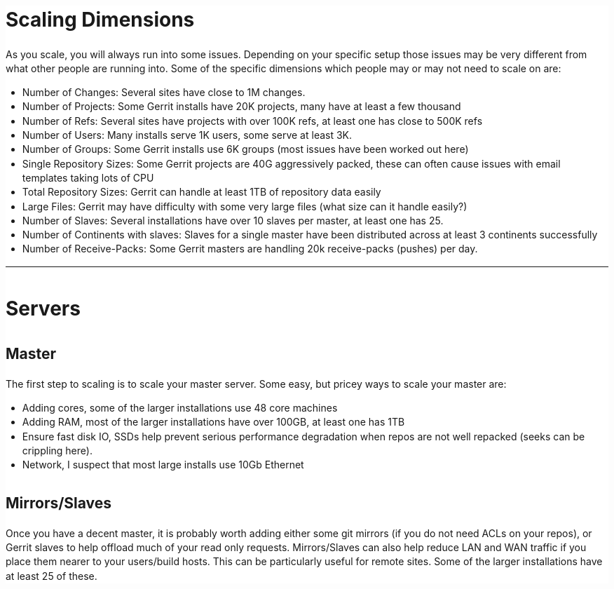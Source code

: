 # Scaling Dimensions

As you scale, you will always run into some issues. Depending on your specific
setup those issues may be very different from what other people are running
into. Some of the specific dimensions which people may or may not need to scale
on are:

*   Number of Changes: Several sites have close to 1M changes.
*   Number of Projects: Some Gerrit installs have 20K projects, many have at
    least a few thousand
*   Number of Refs: Several sites have projects with over 100K refs, at least
    one has close to 500K refs
*   Number of Users: Many installs serve 1K users, some serve at least 3K.
*   Number of Groups: Some Gerrit installs use 6K groups (most issues have been
    worked out here)
*   Single Repository Sizes: Some Gerrit projects are 40G aggressively packed,
    these can often cause issues with email templates taking lots of CPU
*   Total Repository Sizes: Gerrit can handle at least 1TB of repository data
    easily
*   Large Files: Gerrit may have difficulty with some very large files (what
    size can it handle easily?)
*   Number of Slaves: Several installations have over 10 slaves per master, at
    least one has 25.
*   Number of Continents with slaves: Slaves for a single master have been
    distributed across at least 3 continents successfully
*   Number of Receive-Packs: Some Gerrit masters are handling 20k receive-packs
    (pushes) per day.

--------------------------------------------------------------------------------

# Servers

## Master

The first step to scaling is to scale your master server. Some easy, but pricey
ways to scale your master are:

*   Adding cores, some of the larger installations use 48 core machines
*   Adding RAM, most of the larger installations have over 100GB, at least one
    has 1TB
*   Ensure fast disk IO, SSDs help prevent serious performance degradation when
    repos are not well repacked (seeks can be crippling here).
*   Network, I suspect that most large installs use 10Gb Ethernet

## Mirrors/Slaves

Once you have a decent master, it is probably worth adding either some git
mirrors (if you do not need ACLs on your repos), or Gerrit slaves to help
offload much of your read only requests. Mirrors/Slaves can also help reduce LAN
and WAN traffic if you place them nearer to your users/build hosts. This can be
particularly useful for remote sites. Some of the larger installations have at
least 25 of these.
